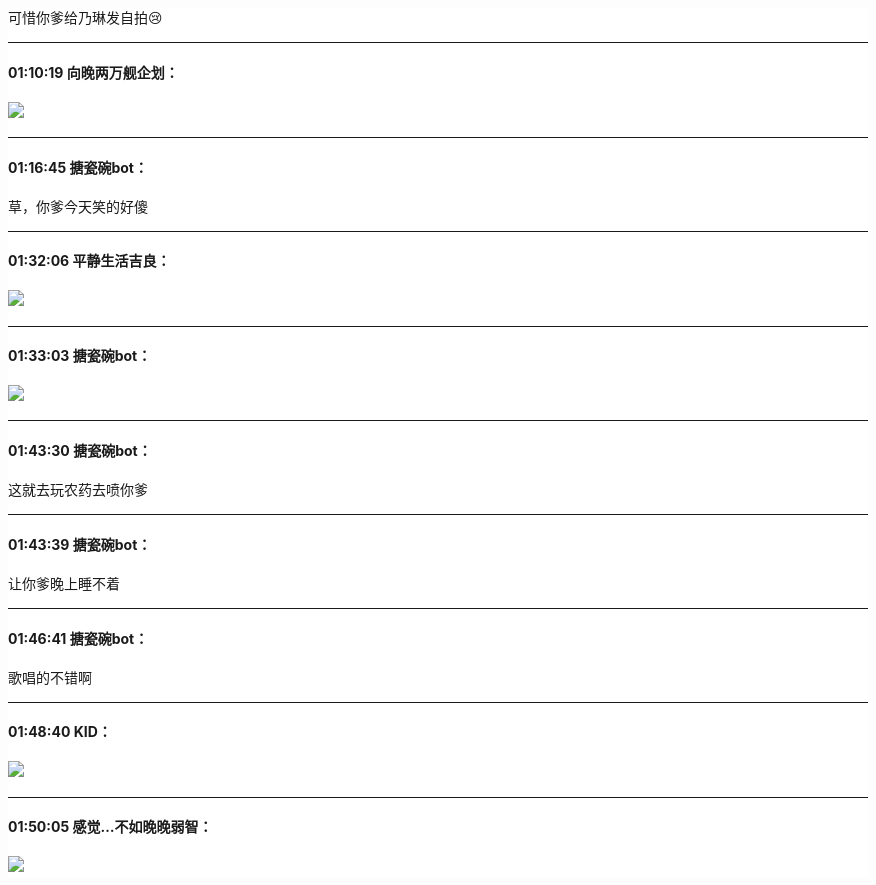 可惜你爹给乃琳发自拍😢

*****

#### 01:10:19  向晚两万舰企划：

![](http://gchat.qpic.cn/gchatpic_new/3177144540/614391357-2384249330-C4CE52E31A8404F16BAB3165167CA481/0?term=2")

*****

#### 01:16:45  搪瓷碗bot：

草，你爹今天笑的好傻

*****

#### 01:32:06  平静生活吉良：

![](http://gchat.qpic.cn/gchatpic_new/3089029292/614391357-3111274832-9980B195005927D3110FCE6EA650C77C/0?term=2")

*****

#### 01:33:03  搪瓷碗bot：

![](http://gchat.qpic.cn/gchatpic_new/648903013/614391357-3067370312-3C513ED1E9744C941A1D987EE5BF921F/0?term=2")

*****

#### 01:43:30  搪瓷碗bot：

这就去玩农药去喷你爹

*****

#### 01:43:39  搪瓷碗bot：

让你爹晚上睡不着

*****

#### 01:46:41  搪瓷碗bot：

歌唱的不错啊

*****

#### 01:48:40  KID：

![](http://gchat.qpic.cn/gchatpic_new/851143121/614391357-3137522685-DF4A8FA9373BBC208F54766A9FFBEF97/0?term=2")

*****

#### 01:50:05  感觉…不如晚晚弱智：

![](http://gchat.qpic.cn/gchatpic_new/943861639/614391357-3087822428-3CC5D4625F4FF50E0FE1AFE23F567588/0?term=2")
